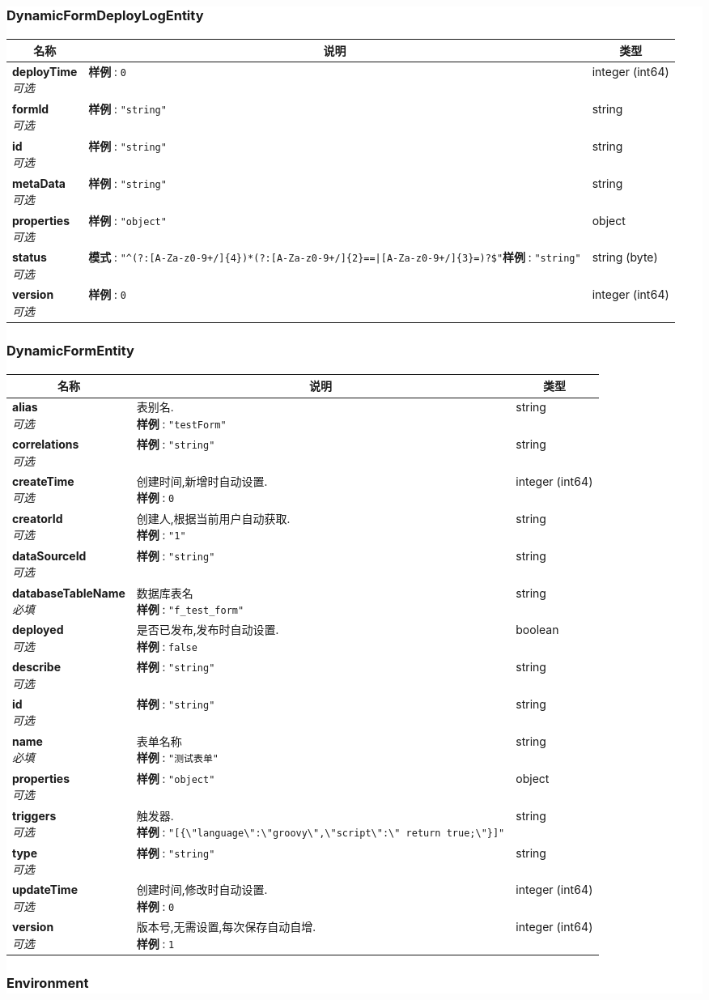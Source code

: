 
<a name="dynamicformdeploylogentity"></a>
### DynamicFormDeployLogEntity

|名称|说明|类型|
|---|---|---|
|**deployTime**  <br>*可选*|**样例** : `0`|integer (int64)|
|**formId**  <br>*可选*|**样例** : `"string"`|string|
|**id**  <br>*可选*|**样例** : `"string"`|string|
|**metaData**  <br>*可选*|**样例** : `"string"`|string|
|**properties**  <br>*可选*|**样例** : `"object"`|object|
|**status**  <br>*可选*|**模式** : `"^(?:[A-Za-z0-9+/]{4})*(?:[A-Za-z0-9+/]{2}==\|[A-Za-z0-9+/]{3}=)?$"`**样例** : `"string"`|string (byte)|
|**version**  <br>*可选*|**样例** : `0`|integer (int64)|


<a name="dynamicformentity"></a>
### DynamicFormEntity

|名称|说明|类型|
|---|---|---|
|**alias**  <br>*可选*|表别名.  <br>**样例** : `"testForm"`|string|
|**correlations**  <br>*可选*|**样例** : `"string"`|string|
|**createTime**  <br>*可选*|创建时间,新增时自动设置.  <br>**样例** : `0`|integer (int64)|
|**creatorId**  <br>*可选*|创建人,根据当前用户自动获取.  <br>**样例** : `"1"`|string|
|**dataSourceId**  <br>*可选*|**样例** : `"string"`|string|
|**databaseTableName**  <br>*必填*|数据库表名  <br>**样例** : `"f_test_form"`|string|
|**deployed**  <br>*可选*|是否已发布,发布时自动设置.  <br>**样例** : `false`|boolean|
|**describe**  <br>*可选*|**样例** : `"string"`|string|
|**id**  <br>*可选*|**样例** : `"string"`|string|
|**name**  <br>*必填*|表单名称  <br>**样例** : `"测试表单"`|string|
|**properties**  <br>*可选*|**样例** : `"object"`|object|
|**triggers**  <br>*可选*|触发器.  <br>**样例** : `"[{\"language\":\"groovy\",\"script\":\" return true;\"}]"`|string|
|**type**  <br>*可选*|**样例** : `"string"`|string|
|**updateTime**  <br>*可选*|创建时间,修改时自动设置.  <br>**样例** : `0`|integer (int64)|
|**version**  <br>*可选*|版本号,无需设置,每次保存自动自增.  <br>**样例** : `1`|integer (int64)|


<a name="environment"></a>
### Environment
